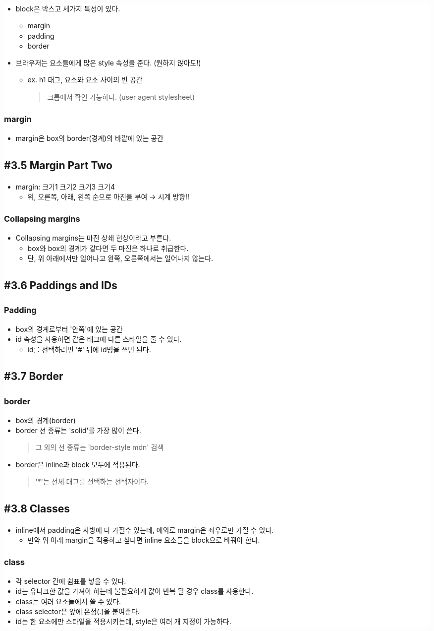   - block은 박스고 세가지 특성이 있다.
    - margin
    - padding
    - border

- 브라우저는 요소들에게 많은 style 속성을 준다. (원하지 않아도!)
  - ex. h1 태그, 요소와 요소 사이의 빈 공간
    > 크롬에서 확인 가능하다. (user agent stylesheet)

### margin

- margin은 box의 border(경계)의 바깥에 있는 공간

## #3.5 Margin Part Two

- margin: 크기1 크기2 크기3 크기4
  - 위, 오른쪽, 아래, 왼쪽 순으로 마진을 부여 → 시계 방향!!

### Collapsing margins

- Collapsing margins는 마진 상쇄 현상이라고 부른다.
  - box와 box의 경계가 같다면 두 마진은 하나로 취급한다.
  - 단, 위 아래에서만 일어나고 왼쪽, 오른쪽에서는 일어나지 않는다.

## #3.6 Paddings and IDs

### Padding

- box의 경계로부터 '안쪽'에 있는 공간
- id 속성을 사용하면 같은 태그에 다른 스타일을 줄 수 있다.
  - id를 선택하려면 '#' 뒤에 id명을 쓰면 된다.

## #3.7 Border

### border

- box의 경계(border)
- border 선 종류는 'solid'를 가장 많이 쓴다.
  > 그 외의 선 종류는 'border-style mdn' 검색
- border은 inline과 block 모두에 적용된다.
  > '\*'는 전체 태그를 선택하는 선택자이다.

## #3.8 Classes

- inline에서 padding은 사방에 다 가질수 있는데, 예외로 margin은 좌우로만 가질 수 있다.
  - 만약 위 아래 margin을 적용하고 싶다면 inline 요소들을 block으로 바꿔야 한다.

### class

- 각 selector 간에 쉼표를 넣을 수 있다.
- id는 유니크한 값을 가져야 하는데 불필요하게 값이 반복 될 경우 class를 사용한다.
- class는 여러 요소들에서 쓸 수 있다.
- class selector은 앞에 온점(.)을 붙여준다.
- id는 한 요소에만 스타일을 적용시키는데, style은 여러 개 지정이 가능하다.
